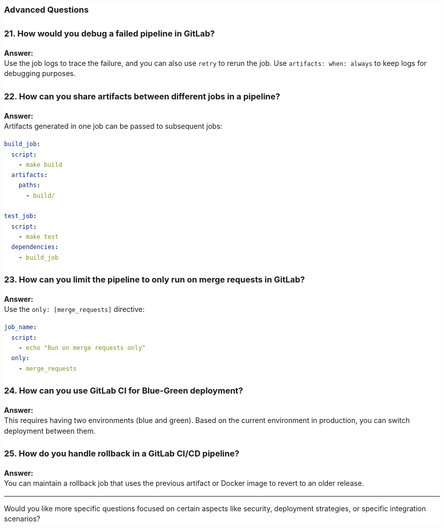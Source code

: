 ### Advanced Questions

### **21. How would you debug a failed pipeline in GitLab?**
**Answer:**  
Use the job logs to trace the failure, and you can also use `retry` to rerun the job. Use `artifacts: when: always` to keep logs for debugging purposes.

### **22. How can you share artifacts between different jobs in a pipeline?**
**Answer:**  
Artifacts generated in one job can be passed to subsequent jobs:
```yaml
build_job:
  script:
    - make build
  artifacts:
    paths:
      - build/

test_job:
  script:
    - make test
  dependencies:
    - build_job
```

### **23. How can you limit the pipeline to only run on merge requests in GitLab?**
**Answer:**  
Use the `only: [merge_requests]` directive:
```yaml
job_name:
  script:
    - echo "Run on merge requests only"
  only:
    - merge_requests
```

### **24. How can you use GitLab CI for Blue-Green deployment?**
**Answer:**  
This requires having two environments (blue and green). Based on the current environment in production, you can switch deployment between them.

### **25. How do you handle rollback in a GitLab CI/CD pipeline?**
**Answer:**  
You can maintain a rollback job that uses the previous artifact or Docker image to revert to an older release.

---

Would you like more specific questions focused on certain aspects like security, deployment strategies, or specific integration scenarios?

